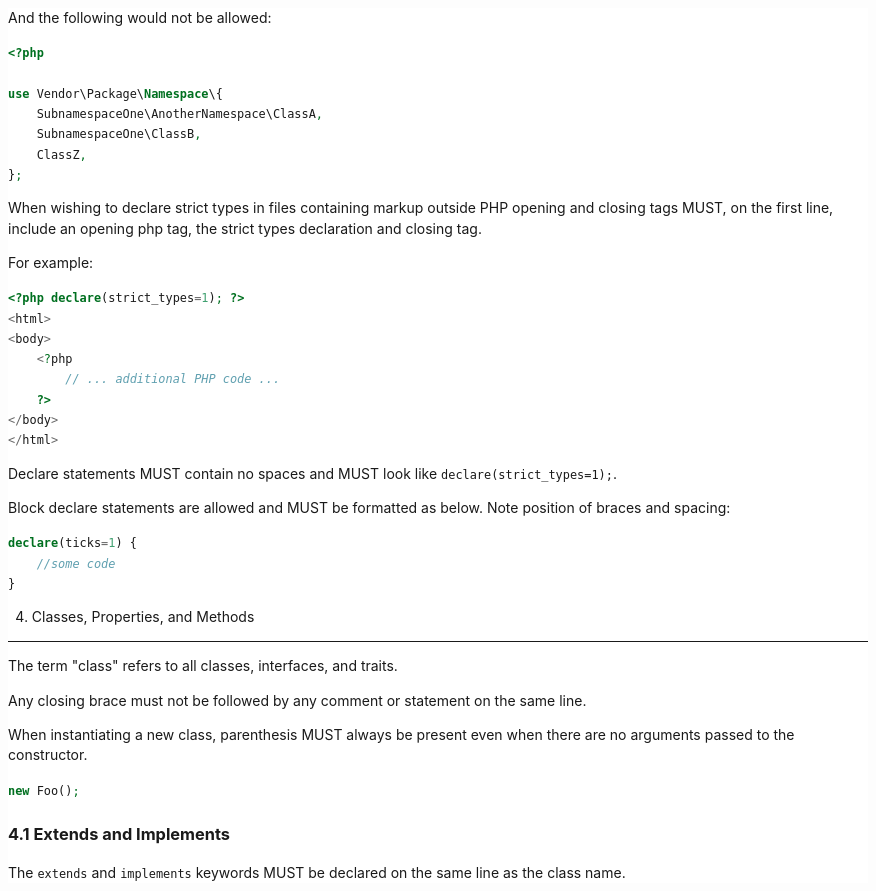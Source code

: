 And the following would not be allowed:
~~~php
<?php

use Vendor\Package\Namespace\{
    SubnamespaceOne\AnotherNamespace\ClassA,
    SubnamespaceOne\ClassB,
    ClassZ,
};
~~~

When wishing to declare strict types in files containing markup outside PHP
opening and closing tags MUST, on the first line, include an opening php tag,
the strict types declaration and closing tag.

For example:
~~~php
<?php declare(strict_types=1); ?>
<html>
<body>
    <?php
        // ... additional PHP code ...
    ?>
</body>
</html>
~~~

Declare statements MUST contain no spaces and MUST look like `declare(strict_types=1);`.

Block declare statements are allowed and MUST be formatted as below. Note position of
braces and spacing:
~~~php
declare(ticks=1) {
    //some code
}
~~~

4. Classes, Properties, and Methods
-----------------------------------

The term "class" refers to all classes, interfaces, and traits.

Any closing brace must not be followed by any comment or statement on the
same line.

When instantiating a new class, parenthesis MUST always be present even when
there are no arguments passed to the constructor.

~~~php
new Foo();
~~~

### 4.1 Extends and Implements

The `extends` and `implements` keywords MUST be declared on the same line as
the class name.
